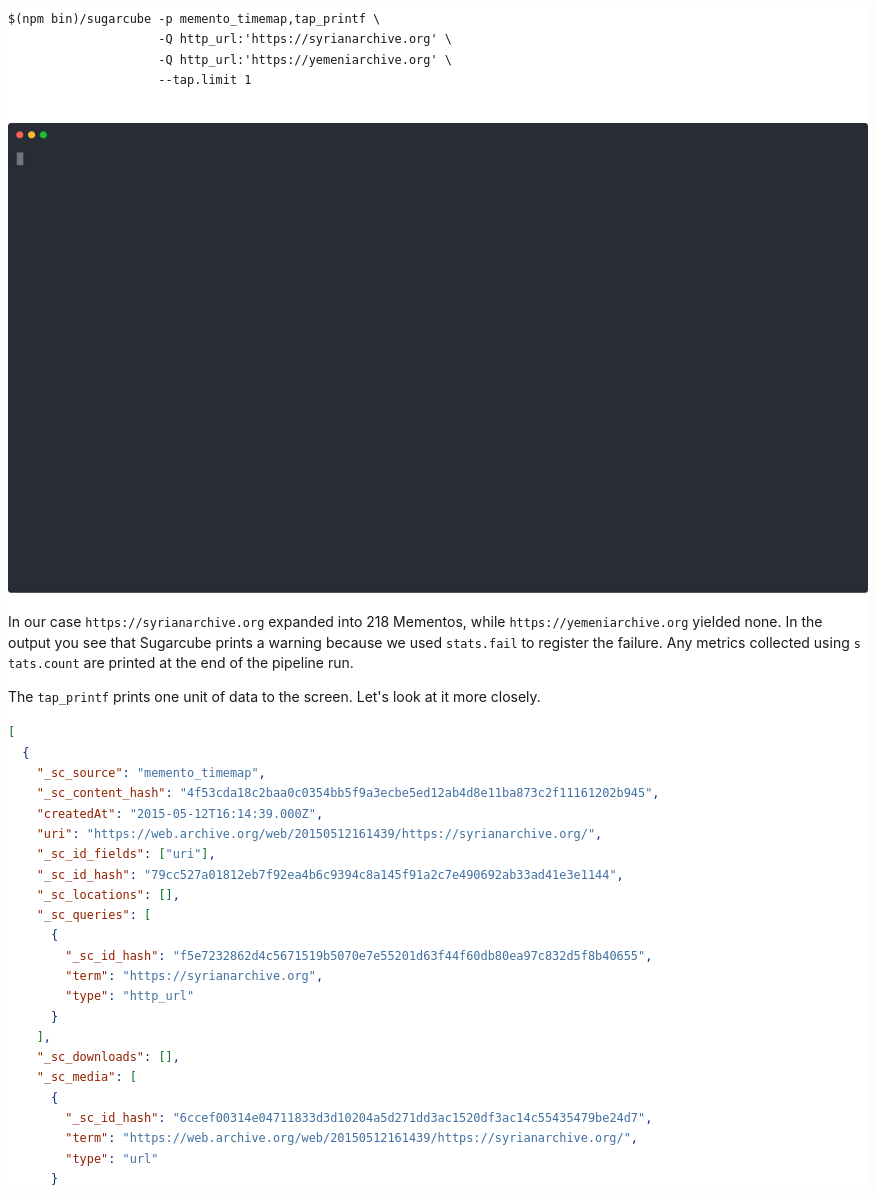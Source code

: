 ```shell
$(npm bin)/sugarcube -p memento_timemap,tap_printf \
                     -Q http_url:'https://syrianarchive.org' \
                     -Q http_url:'https://yemeniarchive.org' \
                     --tap.limit 1
```

<br />

<img src="../assets/plugin-dev-memento-timemap.svg" alt="terminal sugarcube memento timemap plugin" />

In our case `https://syrianarchive.org` expanded into 218 Mementos, while `https://yemeniarchive.org` yielded none. In the output you see that Sugarcube prints a warning because we used `stats.fail` to register the failure. Any metrics collected using `stats.count` are printed at the end of the pipeline run.

The `tap_printf` prints one unit of data to the screen. Let's look at it more closely.

```json
[
  {
    "_sc_source": "memento_timemap",
    "_sc_content_hash": "4f53cda18c2baa0c0354bb5f9a3ecbe5ed12ab4d8e11ba873c2f11161202b945",
    "createdAt": "2015-05-12T16:14:39.000Z",
    "uri": "https://web.archive.org/web/20150512161439/https://syrianarchive.org/",
    "_sc_id_fields": ["uri"],
    "_sc_id_hash": "79cc527a01812eb7f92ea4b6c9394c8a145f91a2c7e490692ab33ad41e3e1144",
    "_sc_locations": [],
    "_sc_queries": [
      {
        "_sc_id_hash": "f5e7232862d4c5671519b5070e7e55201d63f44f60db80ea97c832d5f8b40655",
        "term": "https://syrianarchive.org",
        "type": "http_url"
      }
    ],
    "_sc_downloads": [],
    "_sc_media": [
      {
        "_sc_id_hash": "6ccef00314e04711833d3d10204a5d271dd3ac1520df3ac14c55435479be24d7",
        "term": "https://web.archive.org/web/20150512161439/https://syrianarchive.org/",
        "type": "url"
      }
```